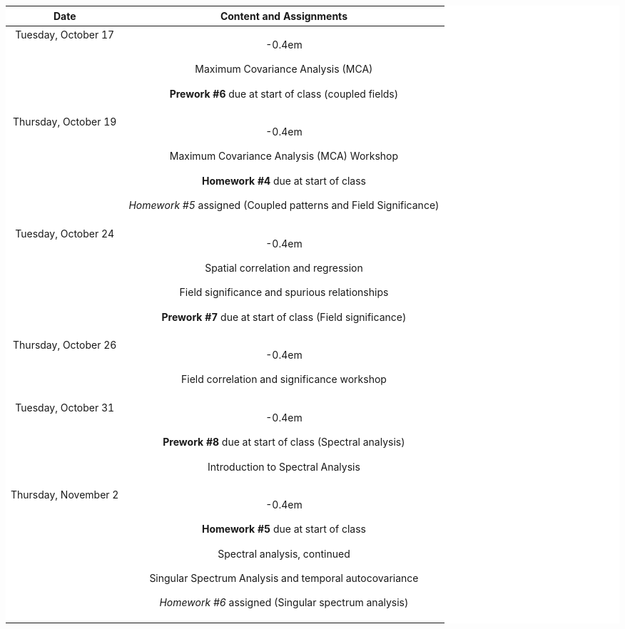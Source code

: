 <table>
<thead>
<tr class="header">
<th style="text-align: center;"><strong>Date</strong></th>
<th style="text-align: center;"><strong>Content and
Assignments</strong></th>
</tr>
</thead>
<tbody>
<tr class="odd">
<td style="text-align: center;">Tuesday, October 17</td>
<td style="text-align: center;"><div class="description">
<p>-0.4em</p>
<p>Maximum Covariance Analysis (MCA)</p>
<p><strong>Prework #6</strong> due at start of class (coupled
fields)</p>
</div></td>
</tr>
<tr class="even">
<td style="text-align: center;">Thursday, October 19</td>
<td style="text-align: center;"><div class="description">
<p>-0.4em</p>
<p>Maximum Covariance Analysis (MCA) Workshop</p>
<p><strong>Homework #4</strong> due at start of class</p>
<p><em>Homework #5</em> assigned (Coupled patterns and Field
Significance)</p>
</div></td>
</tr>
<tr class="odd">
<td style="text-align: center;">Tuesday, October 24</td>
<td style="text-align: center;"><div class="description">
<p>-0.4em</p>
<p>Spatial correlation and regression</p>
<p>Field significance and spurious relationships</p>
<p><strong>Prework #7</strong> due at start of class (Field
significance)</p>
</div></td>
</tr>
<tr class="even">
<td style="text-align: center;">Thursday, October 26</td>
<td style="text-align: center;"><div class="description">
<p>-0.4em</p>
<p>Field correlation and significance workshop</p>
</div></td>
</tr>
<tr class="odd">
<td style="text-align: center;">Tuesday, October 31</td>
<td style="text-align: center;"><div class="description">
<p>-0.4em</p>
<p><strong>Prework #8</strong> due at start of class (Spectral
analysis)</p>
<p>Introduction to Spectral Analysis</p>
</div></td>
</tr>
<tr class="even">
<td style="text-align: center;">Thursday, November 2</td>
<td style="text-align: center;"><div class="description">
<p>-0.4em</p>
<p><strong>Homework #5</strong> due at start of class</p>
<p>Spectral analysis, continued</p>
<p>Singular Spectrum Analysis and temporal autocovariance</p>
<p><em>Homework #6</em> assigned (Singular spectrum analysis)</p>
</div></td>
</tr>